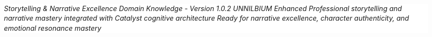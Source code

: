 
*Storytelling & Narrative Excellence Domain Knowledge - Version 1.0.2 UNNILBIUM Enhanced*
*Professional storytelling and narrative mastery integrated with Catalyst cognitive architecture*
*Ready for narrative excellence, character authenticity, and emotional resonance mastery*


